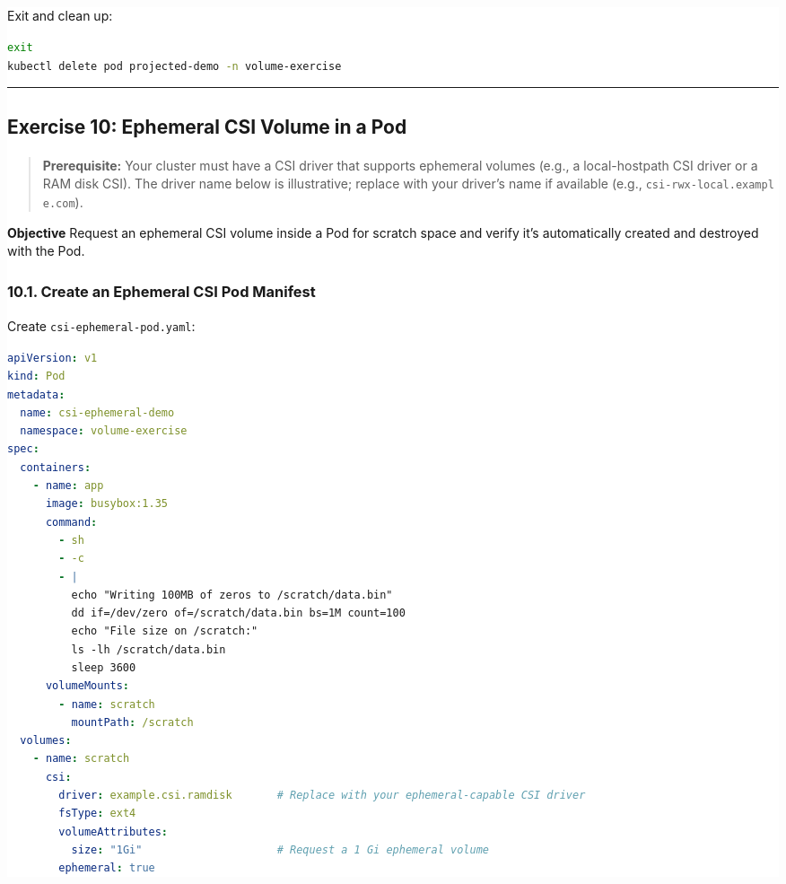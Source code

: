 Exit and clean up:

```bash
exit
kubectl delete pod projected-demo -n volume-exercise
```

---

## Exercise 10: Ephemeral CSI Volume in a Pod

> **Prerequisite:** Your cluster must have a CSI driver that supports ephemeral volumes (e.g., a local-hostpath CSI driver or a RAM disk CSI). The driver name below is illustrative; replace with your driver’s name if available (e.g., `csi-rwx-local.example.com`).

**Objective**
Request an ephemeral CSI volume inside a Pod for scratch space and verify it’s automatically created and destroyed with the Pod.

### 10.1. Create an Ephemeral CSI Pod Manifest

Create `csi-ephemeral-pod.yaml`:

```yaml
apiVersion: v1
kind: Pod
metadata:
  name: csi-ephemeral-demo
  namespace: volume-exercise
spec:
  containers:
    - name: app
      image: busybox:1.35
      command:
        - sh
        - -c
        - |
          echo "Writing 100MB of zeros to /scratch/data.bin"
          dd if=/dev/zero of=/scratch/data.bin bs=1M count=100
          echo "File size on /scratch:"
          ls -lh /scratch/data.bin
          sleep 3600
      volumeMounts:
        - name: scratch
          mountPath: /scratch
  volumes:
    - name: scratch
      csi:
        driver: example.csi.ramdisk       # Replace with your ephemeral-capable CSI driver
        fsType: ext4
        volumeAttributes:
          size: "1Gi"                     # Request a 1 Gi ephemeral volume
        ephemeral: true
```
